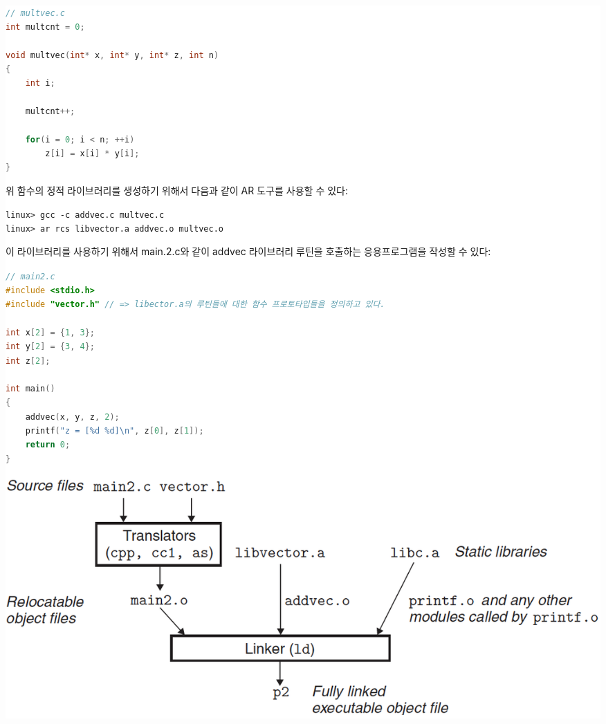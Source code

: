 ```cpp
// multvec.c
int multcnt = 0;

void multvec(int* x, int* y, int* z, int n)
{
    int i;
    
    multcnt++;
    
    for(i = 0; i < n; ++i)
        z[i] = x[i] * y[i];
}
```

위 함수의 정적 라이브러리를 생성하기 위해서 다음과 같이 AR 도구를 사용할 수 있다:

```
linux> gcc -c addvec.c multvec.c
linux> ar rcs libvector.a addvec.o multvec.o
```

이 라이브러리를 사용하기 위해서 main.2.c와 같이 addvec 라이브러리 루틴을 호출하는 응용프로그램을 작성할 수 있다:

```cpp
// main2.c
#include <stdio.h>
#include "vector.h" // => libector.a의 루틴들에 대한 함수 프로토타입들을 정의하고 있다.

int x[2] = {1, 3};
int y[2] = {3, 4};
int z[2];

int main()
{
    addvec(x, y, z, 2);
    printf("z = [%d %d]\n", z[0], z[1]);
    return 0;
}
```

![static_libraries](./22/static_libraries.png)
